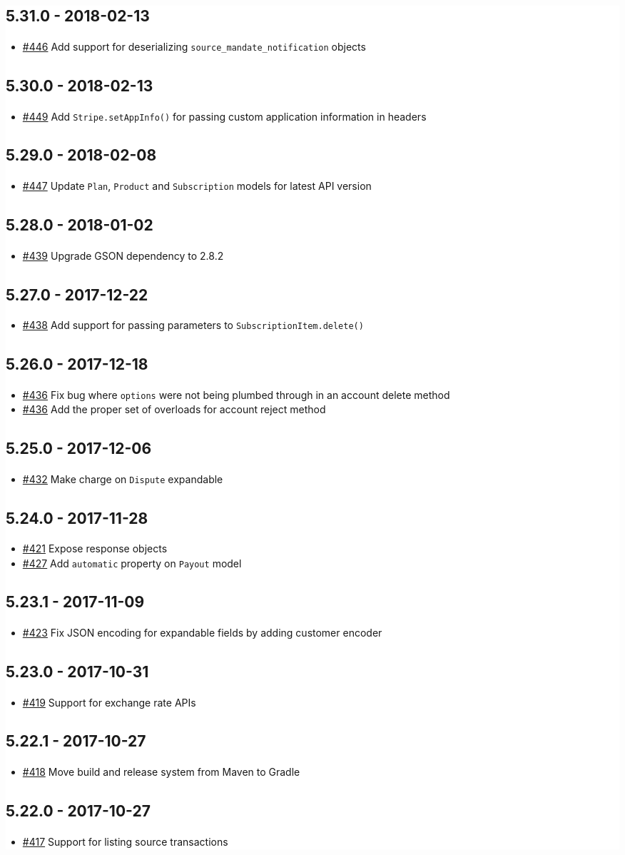 ## 5.31.0 - 2018-02-13
* [#446](https://github.com/stripe/stripe-java/pull/446) Add support for deserializing `source_mandate_notification` objects

## 5.30.0 - 2018-02-13
* [#449](https://github.com/stripe/stripe-java/pull/449) Add `Stripe.setAppInfo()` for passing custom application information in headers

## 5.29.0 - 2018-02-08
* [#447](https://github.com/stripe/stripe-java/pull/447) Update `Plan`, `Product` and `Subscription` models for latest API version

## 5.28.0 - 2018-01-02
* [#439](https://github.com/stripe/stripe-java/pull/439) Upgrade GSON dependency to 2.8.2

## 5.27.0 - 2017-12-22
* [#438](https://github.com/stripe/stripe-java/pull/438) Add support for passing parameters to `SubscriptionItem.delete()`

## 5.26.0 - 2017-12-18
* [#436](https://github.com/stripe/stripe-java/pull/436) Fix bug where `options` were not being plumbed through in an account delete method
* [#436](https://github.com/stripe/stripe-java/pull/436) Add the proper set of overloads for account reject method

## 5.25.0 - 2017-12-06
* [#432](https://github.com/stripe/stripe-java/pull/432) Make charge on `Dispute` expandable

## 5.24.0 - 2017-11-28
* [#421](https://github.com/stripe/stripe-java/pull/421) Expose response objects
* [#427](https://github.com/stripe/stripe-java/pull/427) Add `automatic` property on `Payout` model

## 5.23.1 - 2017-11-09
* [#423](https://github.com/stripe/stripe-java/pull/423) Fix JSON encoding for expandable fields by adding customer encoder

## 5.23.0 - 2017-10-31
* [#419](https://github.com/stripe/stripe-java/pull/419) Support for exchange rate APIs

## 5.22.1 - 2017-10-27
* [#418](https://github.com/stripe/stripe-java/pull/418) Move build and release system from Maven to Gradle

## 5.22.0 - 2017-10-27
* [#417](https://github.com/stripe/stripe-java/pull/417) Support for listing source transactions
